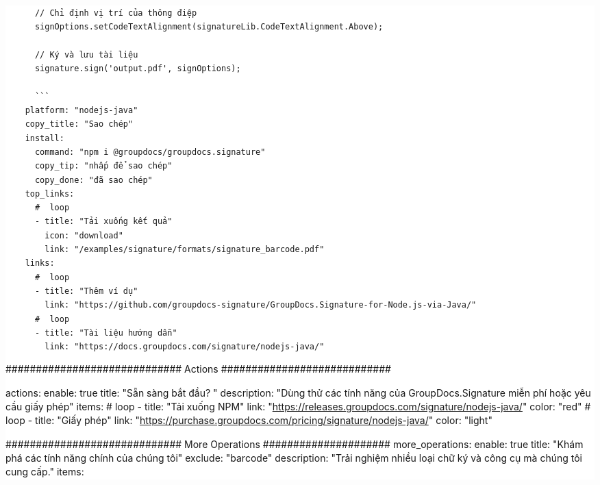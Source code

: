          // Chỉ định vị trí của thông điệp
          signOptions.setCodeTextAlignment(signatureLib.CodeTextAlignment.Above);

          // Ký và lưu tài liệu
          signature.sign('output.pdf', signOptions);

          ```
        platform: "nodejs-java"
        copy_title: "Sao chép"
        install:
          command: "npm i @groupdocs/groupdocs.signature"
          copy_tip: "nhấp để sao chép"
          copy_done: "đã sao chép"
        top_links:
          #  loop
          - title: "Tải xuống kết quả"
            icon: "download"
            link: "/examples/signature/formats/signature_barcode.pdf"
        links:
          #  loop
          - title: "Thêm ví dụ"
            link: "https://github.com/groupdocs-signature/GroupDocs.Signature-for-Node.js-via-Java/"
          #  loop
          - title: "Tài liệu hướng dẫn"
            link: "https://docs.groupdocs.com/signature/nodejs-java/"
            

            


############################# Actions ############################

actions:
  enable: true
  title: "Sẵn sàng bắt đầu? "
  description: "Dùng thử các tính năng của GroupDocs.Signature miễn phí hoặc yêu cầu giấy phép"
  items:
    #  loop
    - title: "Tải xuống NPM"
      link: "https://releases.groupdocs.com/signature/nodejs-java/"
      color: "red"
        #  loop
    - title: "Giấy phép"
      link: "https://purchase.groupdocs.com/pricing/signature/nodejs-java/"
      color: "light"


############################# More Operations #####################
more_operations:
    enable: true
    title: "Khám phá các tính năng chính của chúng tôi"
    exclude: "barcode"
    description: "Trải nghiệm nhiều loại chữ ký và công cụ mà chúng tôi cung cấp."
    items: 
          